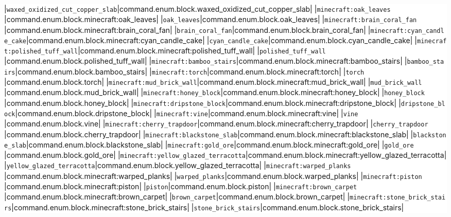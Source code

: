   |`waxed_oxidized_cut_copper_slab`|command.enum.block.waxed_oxidized_cut_copper_slab|
  |`minecraft:oak_leaves`|command.enum.block.minecraft:oak_leaves|
  |`oak_leaves`|command.enum.block.oak_leaves|
  |`minecraft:brain_coral_fan`|command.enum.block.minecraft:brain_coral_fan|
  |`brain_coral_fan`|command.enum.block.brain_coral_fan|
  |`minecraft:cyan_candle_cake`|command.enum.block.minecraft:cyan_candle_cake|
  |`cyan_candle_cake`|command.enum.block.cyan_candle_cake|
  |`minecraft:polished_tuff_wall`|command.enum.block.minecraft:polished_tuff_wall|
  |`polished_tuff_wall`|command.enum.block.polished_tuff_wall|
  |`minecraft:bamboo_stairs`|command.enum.block.minecraft:bamboo_stairs|
  |`bamboo_stairs`|command.enum.block.bamboo_stairs|
  |`minecraft:torch`|command.enum.block.minecraft:torch|
  |`torch`|command.enum.block.torch|
  |`minecraft:mud_brick_wall`|command.enum.block.minecraft:mud_brick_wall|
  |`mud_brick_wall`|command.enum.block.mud_brick_wall|
  |`minecraft:honey_block`|command.enum.block.minecraft:honey_block|
  |`honey_block`|command.enum.block.honey_block|
  |`minecraft:dripstone_block`|command.enum.block.minecraft:dripstone_block|
  |`dripstone_block`|command.enum.block.dripstone_block|
  |`minecraft:vine`|command.enum.block.minecraft:vine|
  |`vine`|command.enum.block.vine|
  |`minecraft:cherry_trapdoor`|command.enum.block.minecraft:cherry_trapdoor|
  |`cherry_trapdoor`|command.enum.block.cherry_trapdoor|
  |`minecraft:blackstone_slab`|command.enum.block.minecraft:blackstone_slab|
  |`blackstone_slab`|command.enum.block.blackstone_slab|
  |`minecraft:gold_ore`|command.enum.block.minecraft:gold_ore|
  |`gold_ore`|command.enum.block.gold_ore|
  |`minecraft:yellow_glazed_terracotta`|command.enum.block.minecraft:yellow_glazed_terracotta|
  |`yellow_glazed_terracotta`|command.enum.block.yellow_glazed_terracotta|
  |`minecraft:warped_planks`|command.enum.block.minecraft:warped_planks|
  |`warped_planks`|command.enum.block.warped_planks|
  |`minecraft:piston`|command.enum.block.minecraft:piston|
  |`piston`|command.enum.block.piston|
  |`minecraft:brown_carpet`|command.enum.block.minecraft:brown_carpet|
  |`brown_carpet`|command.enum.block.brown_carpet|
  |`minecraft:stone_brick_stairs`|command.enum.block.minecraft:stone_brick_stairs|
  |`stone_brick_stairs`|command.enum.block.stone_brick_stairs|